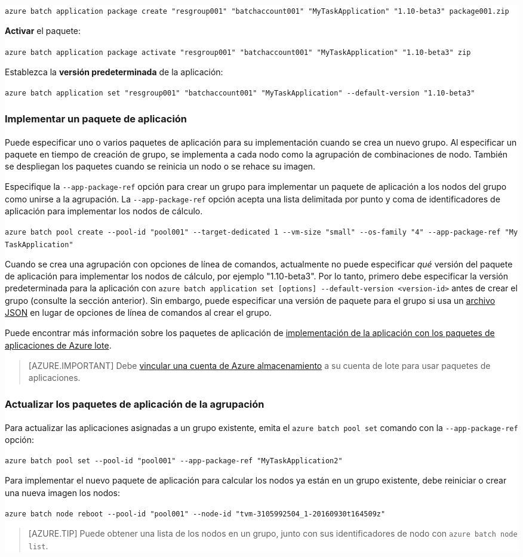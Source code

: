     azure batch application package create "resgroup001" "batchaccount001" "MyTaskApplication" "1.10-beta3" package001.zip

**Activar** el paquete:

    azure batch application package activate "resgroup001" "batchaccount001" "MyTaskApplication" "1.10-beta3" zip

Establezca la **versión predeterminada** de la aplicación:

    azure batch application set "resgroup001" "batchaccount001" "MyTaskApplication" --default-version "1.10-beta3"

### <a name="deploy-an-application-package"></a>Implementar un paquete de aplicación

Puede especificar uno o varios paquetes de aplicación para su implementación cuando se crea un nuevo grupo. Al especificar un paquete en tiempo de creación de grupo, se implementa a cada nodo como la agrupación de combinaciones de nodo. También se despliegan los paquetes cuando se reinicia un nodo o se rehace su imagen.

Especifique la `--app-package-ref` opción para crear un grupo para implementar un paquete de aplicación a los nodos del grupo como unirse a la agrupación. La `--app-package-ref` opción acepta una lista delimitada por punto y coma de identificadores de aplicación para implementar los nodos de cálculo.

    azure batch pool create --pool-id "pool001" --target-dedicated 1 --vm-size "small" --os-family "4" --app-package-ref "MyTaskApplication"

Cuando se crea una agrupación con opciones de línea de comandos, actualmente no puede especificar *qué* versión del paquete de aplicación para implementar los nodos de cálculo, por ejemplo "1.10-beta3". Por lo tanto, primero debe especificar la versión predeterminada para la aplicación con `azure batch application set [options] --default-version <version-id>` antes de crear el grupo (consulte la sección anterior). Sin embargo, puede especificar una versión de paquete para el grupo si usa un [archivo JSON](#json-files) en lugar de opciones de línea de comandos al crear el grupo.

Puede encontrar más información sobre los paquetes de aplicación de [implementación de la aplicación con los paquetes de aplicaciones de Azure lote](batch-application-packages.md).

>[AZURE.IMPORTANT] Debe [vincular una cuenta de Azure almacenamiento](#linked-storage-account-autostorage) a su cuenta de lote para usar paquetes de aplicaciones.

### <a name="update-a-pools-application-packages"></a>Actualizar los paquetes de aplicación de la agrupación

Para actualizar las aplicaciones asignadas a un grupo existente, emita el `azure batch pool set` comando con la `--app-package-ref` opción:

    azure batch pool set --pool-id "pool001" --app-package-ref "MyTaskApplication2"

Para implementar el nuevo paquete de aplicación para calcular los nodos ya están en un grupo existente, debe reiniciar o crear una nueva imagen los nodos:

    azure batch node reboot --pool-id "pool001" --node-id "tvm-3105992504_1-20160930t164509z"

>[AZURE.TIP] Puede obtener una lista de los nodos en un grupo, junto con sus identificadores de nodo con `azure batch node list`.


[batch_forum]: https://social.msdn.microsoft.com/forums/azure/en-US/home?forum=azurebatch
[github_readme]: https://github.com/Azure/azure-xplat-cli/blob/dev/README.md
[rest_api]: https://msdn.microsoft.com/library/azure/dn820158.aspx
[rest_add_pool]: https://msdn.microsoft.com/library/azure/dn820174.aspx